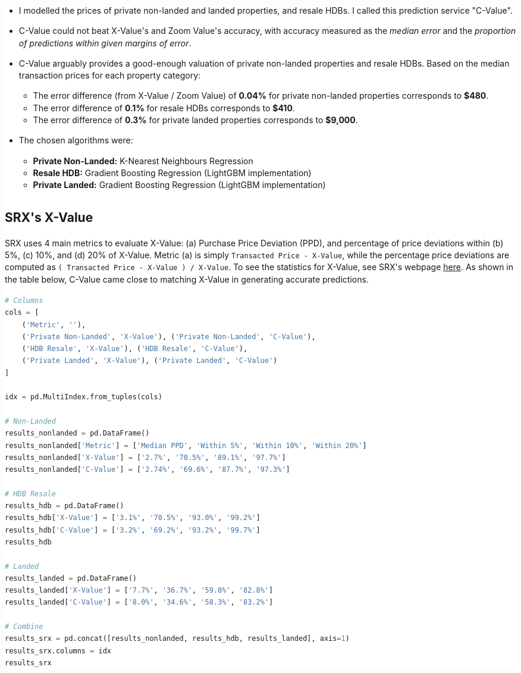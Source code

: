 * I modelled the prices of private non-landed and landed properties, and resale HDBs. I called this prediction service "C-Value".
* C-Value could not beat X-Value's and Zoom Value's accuracy, with accuracy measured as the *median error* and the *proportion of predictions within given margins of error*.
* C-Value arguably provides a good-enough valuation of private non-landed properties and resale HDBs. Based on the median transaction prices for each property category:
    * The error difference (from X-Value / Zoom Value) of **0.04%** for private non-landed properties corresponds to **\$480**.
    * The error difference of **0.1%** for resale HDBs corresponds to **\$410**.
    * The error difference of **0.3%** for private landed properties corresponds to **\$9,000**.
    
* The chosen algorithms were:  
    * **Private Non-Landed:** K-Nearest Neighbours Regression
    * **Resale HDB:** Gradient Boosting Regression (LightGBM implementation)
    * **Private Landed:** Gradient Boosting Regression (LightGBM implementation)

## SRX's X-Value
SRX uses 4 main metrics to evaluate X-Value: (a) Purchase Price Deviation (PPD), and percentage of price deviations within (b) 5%, (c) 10%, and (d) 20% of X-Value. Metric (a) is simply `Transacted Price - X-Value`, while the percentage price deviations are computed as `( Transacted Price - X-Value ) / X-Value`. To see the statistics for X-Value, see SRX's webpage [here](https://www.srx.com.sg/XValue-performance). As shown in the table below, C-Value came close to matching X-Value in generating accurate predictions.  


```python
# Columns
cols = [
    ('Metric', ''),
    ('Private Non-Landed', 'X-Value'), ('Private Non-Landed', 'C-Value'),
    ('HDB Resale', 'X-Value'), ('HDB Resale', 'C-Value'),
    ('Private Landed', 'X-Value'), ('Private Landed', 'C-Value')
]

idx = pd.MultiIndex.from_tuples(cols)

# Non-Landed
results_nonlanded = pd.DataFrame()
results_nonlanded['Metric'] = ['Median PPD', 'Within 5%', 'Within 10%', 'Within 20%']
results_nonlanded['X-Value'] = ['2.7%', '70.5%', '89.1%', '97.7%']
results_nonlanded['C-Value'] = ['2.74%', '69.6%', '87.7%', '97.3%']

# HDB Resale
results_hdb = pd.DataFrame()
results_hdb['X-Value'] = ['3.1%', '70.5%', '93.0%', '99.2%']
results_hdb['C-Value'] = ['3.2%', '69.2%', '93.2%', '99.7%']
results_hdb

# Landed
results_landed = pd.DataFrame()
results_landed['X-Value'] = ['7.7%', '36.7%', '59.8%', '82.8%']
results_landed['C-Value'] = ['8.0%', '34.6%', '58.3%', '83.2%']

# Combine
results_srx = pd.concat([results_nonlanded, results_hdb, results_landed], axis=1)
results_srx.columns = idx
results_srx
```
